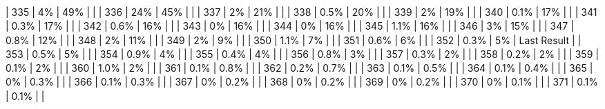 | 335 | 4% | 49% |  |
| 336 | 24% | 45% |  |
| 337 | 2% | 21% |  |
| 338 | 0.5% | 20% |  |
| 339 | 2% | 19% |  |
| 340 | 0.1% | 17% |  |
| 341 | 0.3% | 17% |  |
| 342 | 0.6% | 16% |  |
| 343 | 0% | 16% |  |
| 344 | 0% | 16% |  |
| 345 | 1.1% | 16% |  |
| 346 | 3% | 15% |  |
| 347 | 0.8% | 12% |  |
| 348 | 2% | 11% |  |
| 349 | 2% | 9% |  |
| 350 | 1.1% | 7% |  |
| 351 | 0.6% | 6% |  |
| 352 | 0.3% | 5% | Last Result |
| 353 | 0.5% | 5% |  |
| 354 | 0.9% | 4% |  |
| 355 | 0.4% | 4% |  |
| 356 | 0.8% | 3% |  |
| 357 | 0.3% | 2% |  |
| 358 | 0.2% | 2% |  |
| 359 | 0.1% | 2% |  |
| 360 | 1.0% | 2% |  |
| 361 | 0.1% | 0.8% |  |
| 362 | 0.2% | 0.7% |  |
| 363 | 0.1% | 0.5% |  |
| 364 | 0.1% | 0.4% |  |
| 365 | 0% | 0.3% |  |
| 366 | 0.1% | 0.3% |  |
| 367 | 0% | 0.2% |  |
| 368 | 0% | 0.2% |  |
| 369 | 0% | 0.2% |  |
| 370 | 0% | 0.1% |  |
| 371 | 0.1% | 0.1% |  |